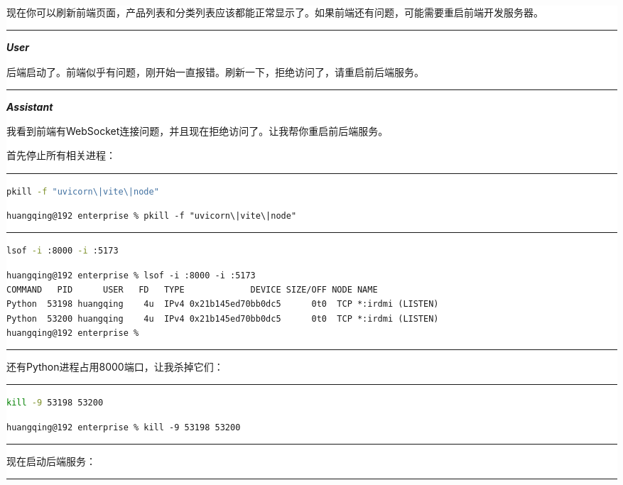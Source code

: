 现在你可以刷新前端页面，产品列表和分类列表应该都能正常显示了。如果前端还有问题，可能需要重启前端开发服务器。

---

_**User**_

后端启动了。前端似乎有问题，刚开始一直报错。刷新一下，拒绝访问了，请重启前后端服务。

---

_**Assistant**_

我看到前端有WebSocket连接问题，并且现在拒绝访问了。让我帮你重启前后端服务。

首先停止所有相关进程：


---

```bash
pkill -f "uvicorn\|vite\|node"
```

```
huangqing@192 enterprise % pkill -f "uvicorn\|vite\|node"
```

---

```bash
lsof -i :8000 -i :5173
```

```
huangqing@192 enterprise % lsof -i :8000 -i :5173
COMMAND   PID      USER   FD   TYPE             DEVICE SIZE/OFF NODE NAME
Python  53198 huangqing    4u  IPv4 0x21b145ed70bb0dc5      0t0  TCP *:irdmi (LISTEN)
Python  53200 huangqing    4u  IPv4 0x21b145ed70bb0dc5      0t0  TCP *:irdmi (LISTEN)
huangqing@192 enterprise %
```

---

还有Python进程占用8000端口，让我杀掉它们：


---

```bash
kill -9 53198 53200
```

```
huangqing@192 enterprise % kill -9 53198 53200
```

---

现在启动后端服务：


---
